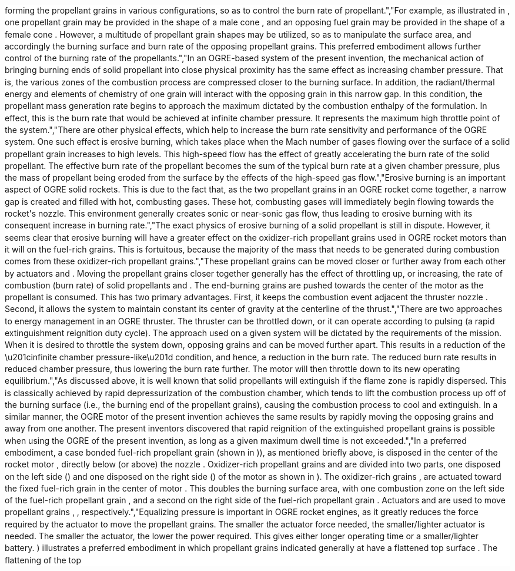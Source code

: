 forming the propellant grains in various configurations, so as to control the burn rate of propellant.","For example, as illustrated in , one propellant grain may be provided in the shape of a male cone , and an opposing fuel grain may be provided in the shape of a female cone . However, a multitude of propellant grain shapes may be utilized, so as to manipulate the surface area, and accordingly the burning surface and burn rate of the opposing propellant grains. This preferred embodiment allows further control of the burning rate of the propellants.","In an OGRE-based system of the present invention, the mechanical action of bringing burning ends of solid propellant into close physical proximity has the same effect as increasing chamber pressure. That is, the various zones of the combustion process are compressed closer to the burning surface. In addition, the radiant\/thermal energy and elements of chemistry of one grain will interact with the opposing grain in this narrow gap. In this condition, the propellant mass generation rate begins to approach the maximum dictated by the combustion enthalpy of the formulation. In effect, this is the burn rate that would be achieved at infinite chamber pressure. It represents the maximum high throttle point of the system.","There are other physical effects, which help to increase the burn rate sensitivity and performance of the OGRE system. One such effect is erosive burning, which takes place when the Mach number of gases flowing over the surface of a solid propellant grain increases to high levels. This high-speed flow has the effect of greatly accelerating the burn rate of the solid propellant. The effective burn rate of the propellant becomes the sum of the typical burn rate at a given chamber pressure, plus the mass of propellant being eroded from the surface by the effects of the high-speed gas flow.","Erosive burning is an important aspect of OGRE solid rockets. This is due to the fact that, as the two propellant grains in an OGRE rocket come together, a narrow gap is created and filled with hot, combusting gases. These hot, combusting gases will immediately begin flowing towards the rocket's nozzle. This environment generally creates sonic or near-sonic gas flow, thus leading to erosive burning with its consequent increase in burning rate.","The exact physics of erosive burning of a solid propellant is still in dispute. However, it seems clear that erosive burning will have a greater effect on the oxidizer-rich propellant grains used in OGRE rocket motors than it will on the fuel-rich grains. This is fortuitous, because the majority of the mass that needs to be generated during combustion comes from these oxidizer-rich propellant grains.","These propellant grains can be moved closer or further away from each other by actuators  and . Moving the propellant grains closer together generally has the effect of throttling up, or increasing, the rate of combustion (burn rate) of solid propellants  and . The end-burning grains are pushed towards the center of the motor  as the propellant is consumed. This has two primary advantages. First, it keeps the combustion event adjacent the thruster nozzle . Second, it allows the system to maintain constant its center of gravity at the centerline of the thrust.","There are two approaches to energy management in an OGRE thruster. The thruster can be throttled down, or it can operate according to pulsing (a rapid extinguishment reignition duty cycle). The approach used on a given system will be dictated by the requirements of the mission. When it is desired to throttle the system down, opposing grains  and  can be moved further apart. This results in a reduction of the \u201cinfinite chamber pressure-like\u201d condition, and hence, a reduction in the burn rate. The reduced burn rate results in reduced chamber pressure, thus lowering the burn rate further. The motor will then throttle down to its new operating equilibrium.","As discussed above, it is well known that solid propellants will extinguish if the flame zone is rapidly dispersed. This is classically achieved by rapid depressurization of the combustion chamber, which tends to lift the combustion process up off of the burning surface (i.e., the burning end of the propellant grains), causing the combustion process to cool and extinguish. In a similar manner, the OGRE motor of the present invention achieves the same results by rapidly moving the opposing grains  and  away from one another. The present inventors discovered that rapid reignition of the extinguished propellant grains is possible when using the OGRE of the present invention, as long as a given maximum dwell time is not exceeded.","In a preferred embodiment, a case bonded fuel-rich propellant grain  (shown in )), as mentioned briefly above, is disposed in the center of the rocket motor , directly below (or above) the nozzle . Oxidizer-rich propellant grains  and  are divided into two parts, one disposed on the left side () and one disposed on the right side () of the motor  as shown in ). The oxidizer-rich grains ,  are actuated toward the fixed fuel-rich grain  in the center of motor . This doubles the burning surface area, with one combustion zone on the left side of the fuel-rich propellant grain , and a second on the right side of the fuel-rich propellant grain . Actuators  and  are used to move propellant grains , , respectively.","Equalizing pressure is important in OGRE rocket engines, as it greatly reduces the force required by the actuator to move the propellant grains. The smaller the actuator force needed, the smaller\/lighter actuator is needed. The smaller the actuator, the lower the power required. This gives either longer operating time or a smaller\/lighter battery. ) illustrates a preferred embodiment in which propellant grains indicated generally at  have a flattened top surface . The flattening of the top